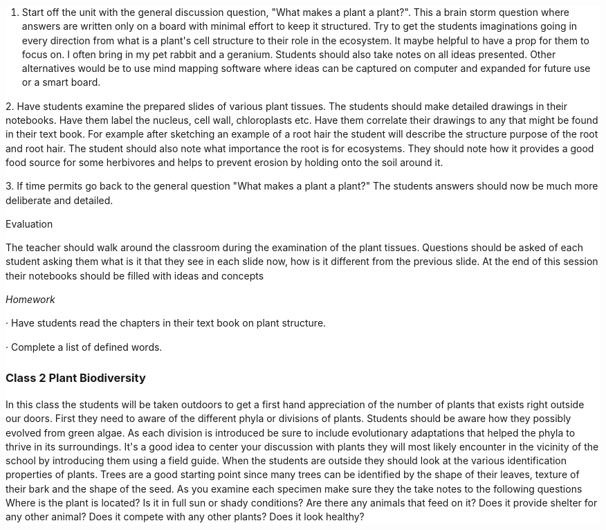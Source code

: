   1. Start off the unit with the general discussion question, "What makes a plant a plant?". This a brain storm question where answers are written only on a board with minimal effort to keep it structured. Try to get the students  imaginations going in every direction from what is a plant's cell structure to their role in the ecosystem. It maybe helpful to have a prop for them to focus on. I often bring in my pet rabbit and a geranium.  Students should  also take notes on all ideas presented. Other alternatives would be to use mind mapping software where ideas can be captured on computer and expanded for future use or a smart board.
 </p>
 <p>
  2. Have students examine the prepared slides of various plant tissues. The students should make detailed drawings in their notebooks. Have them label the nucleus, cell wall, chloroplasts etc.  Have them correlate their drawings to any that might be found in their text book. For example after sketching an example of a root hair the student will describe the structure purpose of the root and root hair. The student should also note what importance the root is for ecosystems. They should note how it provides a good food source for some herbivores and helps to prevent erosion by holding onto the soil around it.
 </p>
 <p>
  3. If time permits go back to the general question "What makes a plant a plant?" The students answers should now be much more deliberate and detailed.
 </p>
 <p>
  <i>
  </i>
 </p>
 <p>
  Evaluation
 </p>
<p>
  The teacher should walk around the classroom during the examination of the plant tissues. Questions should be asked of each student asking them what is it that they see in each slide now, how is it different from the previous slide. At the end of this session their notebooks should be filled with ideas and concepts
 </p>
<p>
  <i>
   Homework
  </i>
 </p>
<p>
  · Have students read the chapters in their text book on plant structure.
 </p>
 <p>
  · Complete a list of defined words.
 </p>

<h3>
  Class 2 Plant Biodiversity
 </h3>
 <p>
  In this class the students will be taken outdoors to get a first hand appreciation of the number of plants that exists right outside our doors. First they need to aware of the different phyla or divisions of plants. Students should be aware how they possibly evolved from green algae. As each division is introduced be sure to include evolutionary adaptations that helped the phyla to thrive in its surroundings. It's a good idea to center your discussion with plants they will most likely encounter in the vicinity of the school by introducing them using a field guide.  When the students are outside they should look at the various identification properties of plants.  Trees are a good starting point since many trees can be identified by the shape of their leaves, texture of their bark and the shape of the seed.  As you examine each specimen make sure they the take notes to the following questions Where is the plant is located? Is it in full sun or shady conditions? Are there any animals that feed on it? Does it provide shelter for any other animal? Does it compete with any other plants? Does it look healthy?
 </p>
 <p>